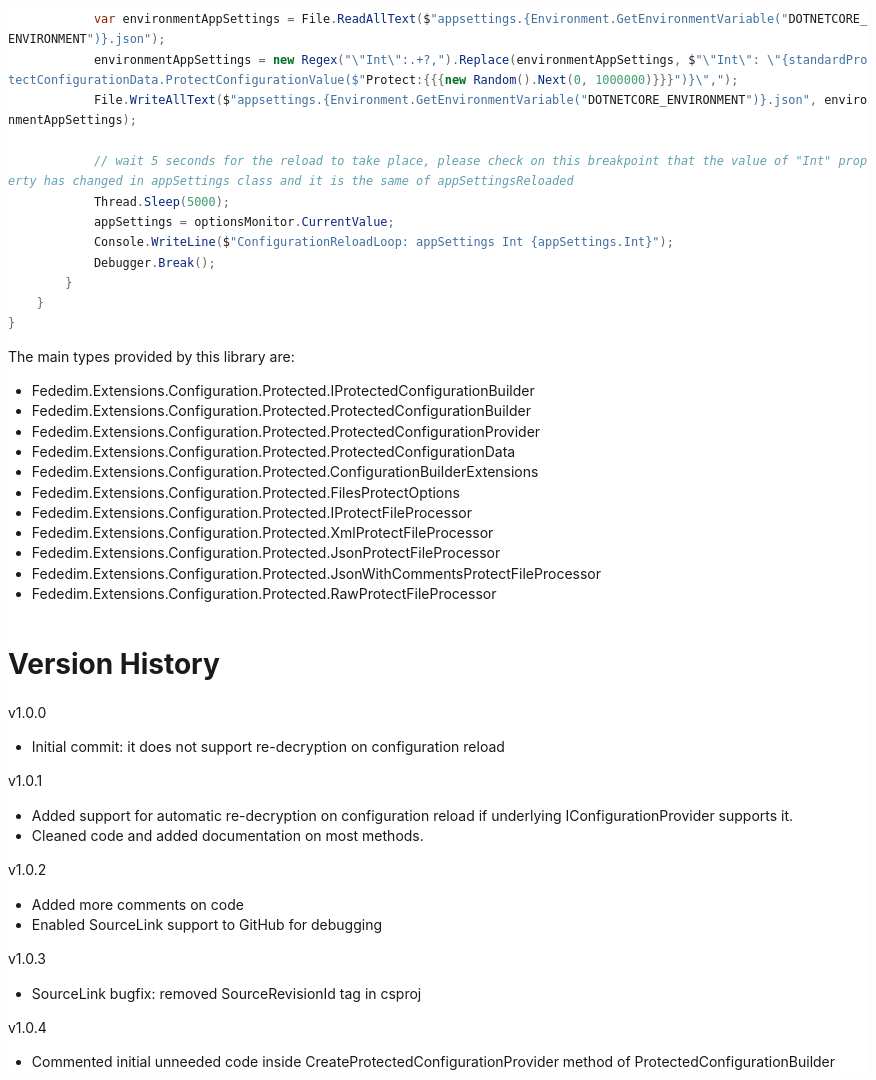 ```csharp
            var environmentAppSettings = File.ReadAllText($"appsettings.{Environment.GetEnvironmentVariable("DOTNETCORE_ENVIRONMENT")}.json");
            environmentAppSettings = new Regex("\"Int\":.+?,").Replace(environmentAppSettings, $"\"Int\": \"{standardProtectConfigurationData.ProtectConfigurationValue($"Protect:{{{new Random().Next(0, 1000000)}}}")}\",");
            File.WriteAllText($"appsettings.{Environment.GetEnvironmentVariable("DOTNETCORE_ENVIRONMENT")}.json", environmentAppSettings);

            // wait 5 seconds for the reload to take place, please check on this breakpoint that the value of "Int" property has changed in appSettings class and it is the same of appSettingsReloaded
            Thread.Sleep(5000);
            appSettings = optionsMonitor.CurrentValue;
            Console.WriteLine($"ConfigurationReloadLoop: appSettings Int {appSettings.Int}");
            Debugger.Break();
        }
    }
}
```

The main types provided by this library are:

- Fededim.Extensions.Configuration.Protected.IProtectedConfigurationBuilder
- Fededim.Extensions.Configuration.Protected.ProtectedConfigurationBuilder
- Fededim.Extensions.Configuration.Protected.ProtectedConfigurationProvider
- Fededim.Extensions.Configuration.Protected.ProtectedConfigurationData
- Fededim.Extensions.Configuration.Protected.ConfigurationBuilderExtensions
- Fededim.Extensions.Configuration.Protected.FilesProtectOptions
- Fededim.Extensions.Configuration.Protected.IProtectFileProcessor
- Fededim.Extensions.Configuration.Protected.XmlProtectFileProcessor
- Fededim.Extensions.Configuration.Protected.JsonProtectFileProcessor
- Fededim.Extensions.Configuration.Protected.JsonWithCommentsProtectFileProcessor
- Fededim.Extensions.Configuration.Protected.RawProtectFileProcessor


# Version History
v1.0.0
- Initial commit: it does not support re-decryption on configuration reload
     
v1.0.1
- Added support for automatic re-decryption on configuration reload if underlying IConfigurationProvider supports it.
- Cleaned code and added documentation on most methods.

v1.0.2
- Added more comments on code
- Enabled SourceLink support to GitHub for debugging

v1.0.3
- SourceLink bugfix: removed SourceRevisionId tag in csproj

v1.0.4
- Commented initial unneeded code inside CreateProtectedConfigurationProvider method of ProtectedConfigurationBuilder
